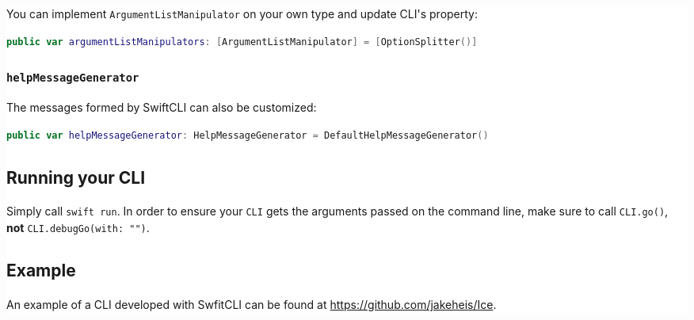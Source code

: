 You can implement `ArgumentListManipulator` on your own type and update CLI's property:

```swift
public var argumentListManipulators: [ArgumentListManipulator] = [OptionSplitter()]
```

### `helpMessageGenerator`

The messages formed by SwiftCLI can also be customized:

```swift
public var helpMessageGenerator: HelpMessageGenerator = DefaultHelpMessageGenerator()
```

## Running your CLI

Simply call `swift run`. In order to ensure your `CLI` gets the arguments passed on the command line, make sure to call `CLI.go()`, **not** ```CLI.debugGo(with: "")```.

## Example
An example of a CLI developed with SwfitCLI can be found at https://github.com/jakeheis/Ice.
